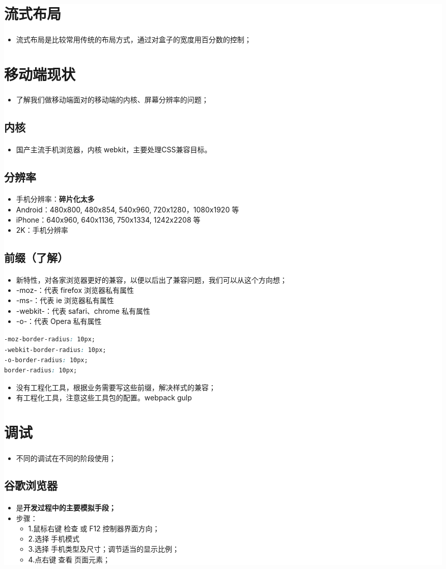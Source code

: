 # 流式布局

* 流式布局是比较常用传统的布局方式，通过对盒子的宽度用百分数的控制；





# 移动端现状

* 了解我们做移动端面对的移动端的内核、屏幕分辨率的问题；

## 内核

* 国产主流手机浏览器，内核 webkit，主要处理CSS兼容目标。

## 分辨率

* 手机分辨率：**碎片化太多**
* Android：480x800, 480x854, 540x960, 720x1280，1080x1920 等
* iPhone：640x960, 640x1136, 750x1334, 1242x2208 等
* 2K：手机分辨率

## 前缀（了解）

- 新特性，对各家浏览器更好的兼容，以便以后出了兼容问题，我们可以从这个方向想；
- -moz-：代表 firefox 浏览器私有属性
- -ms-：代表 ie 浏览器私有属性
- -webkit-：代表 safari、chrome 私有属性
- -o-：代表 Opera 私有属性

```css
-moz-border-radius: 10px; 
-webkit-border-radius: 10px; 
-o-border-radius: 10px; 
border-radius: 10px;
```

- 没有工程化工具，根据业务需要写这些前缀，解决样式的兼容；
- 有工程化工具，注意这些工具包的配置。webpack gulp





# 调试

* 不同的调试在不同的阶段使用；

## 谷歌浏览器

* 是**开发过程中的主要模拟手段；**
* 步骤：
  * 1.鼠标右键 检查 或 F12  控制器界面方向；
  * 2.选择 手机模式
  * 3.选择 手机类型及尺寸；调节适当的显示比例；
  * 4.点右键 查看 页面元素；
